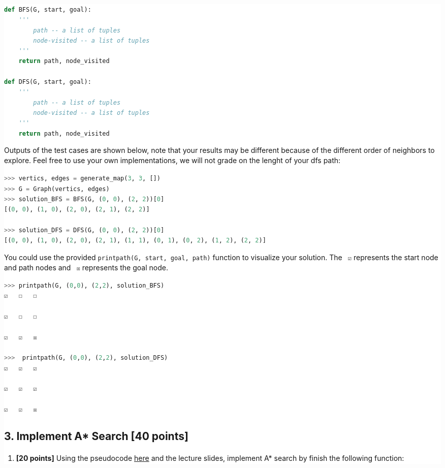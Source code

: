```python
def BFS(G, start, goal):
    '''
        path -- a list of tuples
        node-visited -- a list of tuples
    '''
    return path, node_visited

def DFS(G, start, goal):
    '''
        path -- a list of tuples
        node-visited -- a list of tuples
    '''
    return path, node_visited
```

Outputs of the test cases are shown below, note that your results may be different because of the different order of neighbors to explore. Feel free to use your own implementations, we will not grade on the lenght of your dfs path:

```python
>>> vertics, edges = generate_map(3, 3, [])
>>> G = Graph(vertics, edges)
>>> solution_BFS = BFS(G, (0, 0), (2, 2))[0]
[(0, 0), (1, 0), (2, 0), (2, 1), (2, 2)]

>>> solution_DFS = DFS(G, (0, 0), (2, 2))[0]
[(0, 0), (1, 0), (2, 0), (2, 1), (1, 1), (0, 1), (0, 2), (1, 2), (2, 2)]
``` 

You could use the provided ```printpath(G, start, goal, path)``` function to visualize your solution. The ``` ☑``` represents the start node and path nodes and ``` ☒``` represents the goal node.

```python
>>> printpath(G, (0,0), (2,2), solution_BFS)
☑   ☐   ☐   
           
☑   ☐   ☐   
           
☑   ☑   ☒ 

>>>  printpath(G, (0,0), (2,2), solution_DFS)
☑   ☑   ☑   
           
☑   ☑   ☑   
           
☑   ☑   ☒  

```

## 3. Implement A\* Search [40 points]
1. **[20 points]** Using the pseudocode [here](https://en.wikipedia.org/wiki/A*_search_algorithm#Pseudocode) and the lecture slides, implement A\* search by finish the following function:
